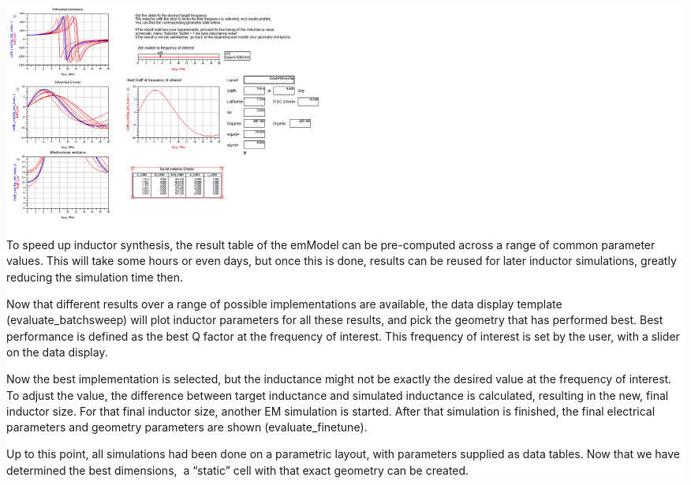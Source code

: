 [<img src="./bitmaps/evaluate_batch_sweep.png" width="400" />](./bitmaps/evaluate_batch_sweep.png)

To speed up inductor synthesis, the result table of the emModel can be pre-computed across a range of common parameter values. This will take some hours or even days, but once this is done, results can be reused for later inductor simulations, greatly reducing the simulation time then.

Now that different results over a range of possible implementations are available, the data display template (evaluate_batchsweep) will plot inductor parameters for all these results, and pick the geometry that has performed best. Best performance is defined as the best Q factor at the frequency of interest. This frequency of interest is set by the user, with a slider on the data display.

Now the best implementation is selected, but the inductance might not be exactly the desired value at the frequency of interest. To adjust the value, the difference between target inductance and simulated inductance is calculated, resulting in the new, final inductor size. For that final inductor size, another EM simulation is started. After that simulation is finished, the final electrical parameters and geometry parameters are shown (evaluate_finetune).

Up to this point, all simulations had been done on a parametric layout, with parameters supplied as data tables. Now that we have determined the best dimensions,  a “static” cell with that exact geometry can be created.
